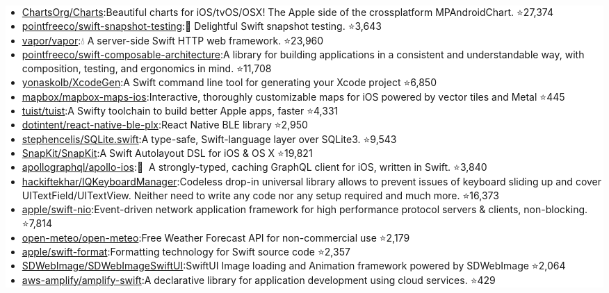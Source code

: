 * [ChartsOrg/Charts](https://github.com/ChartsOrg/Charts):Beautiful charts for iOS/tvOS/OSX! The Apple side of the crossplatform MPAndroidChart. ⭐27,374
* [pointfreeco/swift-snapshot-testing](https://github.com/pointfreeco/swift-snapshot-testing):📸 Delightful Swift snapshot testing. ⭐3,643
* [vapor/vapor](https://github.com/vapor/vapor):💧 A server-side Swift HTTP web framework. ⭐23,960
* [pointfreeco/swift-composable-architecture](https://github.com/pointfreeco/swift-composable-architecture):A library for building applications in a consistent and understandable way, with composition, testing, and ergonomics in mind. ⭐11,708
* [yonaskolb/XcodeGen](https://github.com/yonaskolb/XcodeGen):A Swift command line tool for generating your Xcode project ⭐6,850
* [mapbox/mapbox-maps-ios](https://github.com/mapbox/mapbox-maps-ios):Interactive, thoroughly customizable maps for iOS powered by vector tiles and Metal ⭐445
* [tuist/tuist](https://github.com/tuist/tuist):A Swifty toolchain to build better Apple apps, faster ⭐4,331
* [dotintent/react-native-ble-plx](https://github.com/dotintent/react-native-ble-plx):React Native BLE library ⭐2,950
* [stephencelis/SQLite.swift](https://github.com/stephencelis/SQLite.swift):A type-safe, Swift-language layer over SQLite3. ⭐9,543
* [SnapKit/SnapKit](https://github.com/SnapKit/SnapKit):A Swift Autolayout DSL for iOS & OS X ⭐19,821
* [apollographql/apollo-ios](https://github.com/apollographql/apollo-ios):📱  A strongly-typed, caching GraphQL client for iOS, written in Swift. ⭐3,840
* [hackiftekhar/IQKeyboardManager](https://github.com/hackiftekhar/IQKeyboardManager):Codeless drop-in universal library allows to prevent issues of keyboard sliding up and cover UITextField/UITextView. Neither need to write any code nor any setup required and much more. ⭐16,373
* [apple/swift-nio](https://github.com/apple/swift-nio):Event-driven network application framework for high performance protocol servers & clients, non-blocking. ⭐7,814
* [open-meteo/open-meteo](https://github.com/open-meteo/open-meteo):Free Weather Forecast API for non-commercial use ⭐2,179
* [apple/swift-format](https://github.com/apple/swift-format):Formatting technology for Swift source code ⭐2,357
* [SDWebImage/SDWebImageSwiftUI](https://github.com/SDWebImage/SDWebImageSwiftUI):SwiftUI Image loading and Animation framework powered by SDWebImage ⭐2,064
* [aws-amplify/amplify-swift](https://github.com/aws-amplify/amplify-swift):A declarative library for application development using cloud services. ⭐429
